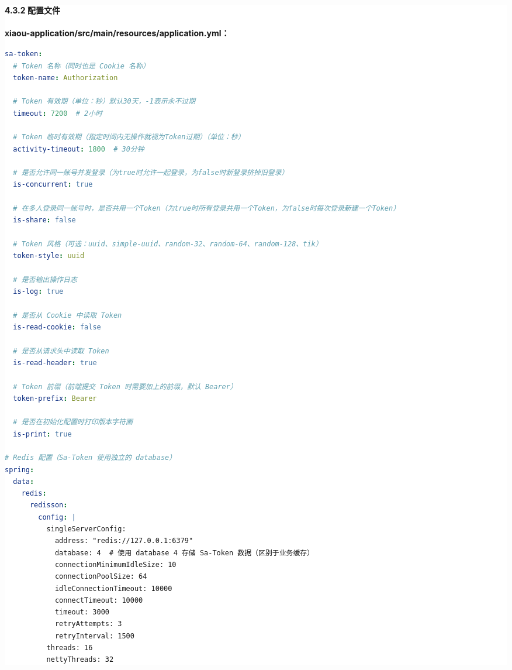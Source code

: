 #### 4.3.2 配置文件

**xiaou-application/src/main/resources/application.yml：**
```yaml
sa-token:
  # Token 名称（同时也是 Cookie 名称）
  token-name: Authorization
  
  # Token 有效期（单位：秒）默认30天，-1表示永不过期
  timeout: 7200  # 2小时
  
  # Token 临时有效期（指定时间内无操作就视为Token过期）（单位：秒）
  activity-timeout: 1800  # 30分钟
  
  # 是否允许同一账号并发登录（为true时允许一起登录，为false时新登录挤掉旧登录）
  is-concurrent: true
  
  # 在多人登录同一账号时，是否共用一个Token（为true时所有登录共用一个Token，为false时每次登录新建一个Token）
  is-share: false
  
  # Token 风格（可选：uuid、simple-uuid、random-32、random-64、random-128、tik）
  token-style: uuid
  
  # 是否输出操作日志
  is-log: true
  
  # 是否从 Cookie 中读取 Token
  is-read-cookie: false
  
  # 是否从请求头中读取 Token
  is-read-header: true
  
  # Token 前缀（前端提交 Token 时需要加上的前缀，默认 Bearer）
  token-prefix: Bearer
  
  # 是否在初始化配置时打印版本字符画
  is-print: true

# Redis 配置（Sa-Token 使用独立的 database）
spring:
  data:
    redis:
      redisson:
        config: |
          singleServerConfig:
            address: "redis://127.0.0.1:6379"
            database: 4  # 使用 database 4 存储 Sa-Token 数据（区别于业务缓存）
            connectionMinimumIdleSize: 10
            connectionPoolSize: 64
            idleConnectionTimeout: 10000
            connectTimeout: 10000
            timeout: 3000
            retryAttempts: 3
            retryInterval: 1500
          threads: 16
          nettyThreads: 32
```
